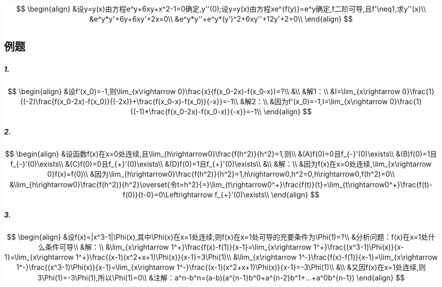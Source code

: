 $$
\begin{align}
&设y=y(x)由方程e^y+6xy+x^2-1=0确定,y''(0);设y=y(x)由方程xe^{f(y)}=e^y确定,f二阶可导,且f'\neq1,求y''(x)\\
&e^y*y'+6y+6xy'+2x=0\\
&e^y*y''+e^y*(y')^2+6xy''+12y'+2=0\\
\end{align}
$$



## 例题

##### 1.

$$
\begin{align}
&设f'(x_0)=-1,则\lim_{x\rightarrow 0}\frac{x}{f(x_0-2x)-f(x_0-x)}=?\\
&\\
&解1：\\
&I=\lim_{x\rightarrow 0}\frac{1}{(-2)\frac{f(x_0-2x)-f(x_0)}{(-2x)}+\frac{f(x_0-x)-f(x_0)}{-x}}=-1\\
&解2：\\
&因为f'(x_0)=-1,I=\lim_{x\rightarrow 0}\frac{1}{(-1)*\frac{f(x_0-2x)-f(x_0-x)}{-x}}=-1\\
\end{align}
$$

##### 2.

$$
\begin{align}
&设函数f(x)在x=0处连续,且\lim_{h\rightarrow0}\frac{f(h^2)}{h^2}=1,则\\
&(A)f(0)=0且f_{-}'(0)\exists\\
&(B)f(0)=1且f_{-}'(0)\exists\\
&(C)f(0)=0且f_{+}'(0)\exists\\
&(D)f(0)=1且f_{+}'(0)\exists\\
&\\
&解：\\
&因为f(x)在x=0处连续,\lim_{x\rightarrow 0}f(x)=f(0)\\
&因为\lim_{h\rightarrow0}\frac{f(h^2)}{h^2}=1,h\rightarrow0,h^2=0,h\rightarrow0,f(h^2)=0\\
&\lim_{h\rightarrow0}\frac{f(h^2)}{h^2}\overset{令t=h^2}{=}\lim_{t\rightarrow0^+}\frac{f(t)}{t}=\lim_{t\rightarrow0^+}\frac{f(t)-f(0)}{t-0}=0\Leftrightarrow f_{+}'(0)\exists\\
\end{align}
$$

##### 3.

$$
\begin{align}
&设f(x)=|x^3-1|\Phi(x),其中\Phi(x)在x=1处连续,则f(x)在x=1处可导的充要条件为\Phi(1)=?\\
&分析问题：f(x)在x=1处什么条件可导\\
&解：\\
&\lim_{x\rightarrow 1^+}\frac{f(x)-f(1)}{x-1}=\lim_{x\rightarrow 1^+}\frac{(x^3-1)\Phi(x)}{x-1}=\lim_{x\rightarrow 1^+}\frac{(x-1)(x^2+x+1)\Phi(x)}{x-1}=3\Phi(1)\\
&\lim_{x\rightarrow 1^-}\frac{f(x)-f(1)}{x-1}=\lim_{x\rightarrow 1^-}\frac{(x^3-1)\Phi(x)}{x-1}=\lim_{x\rightarrow 1^-}\frac{(x-1)(x^2+x+1)\Phi(x)}{x-1}=-3\Phi(1)\\
&\\
&又因f(x)在x=1处连续,则3\Phi(1)=-3\Phi(1),所以\Phi(1)=0\\
&注解：a^n-b^n=(a-b)(a^{n-1}b^0+a^{n-2}b^1+...+a^0b^{n-1})
\end{align}
$$
